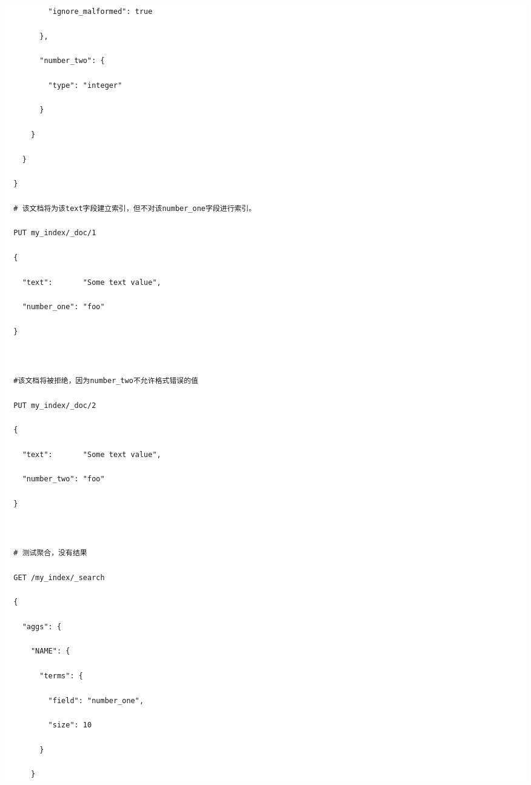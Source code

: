 	          "ignore_malformed": true

	        },

	        "number_two": {

	          "type": "integer"

	        }

	      }

	    }

	  }

	  # 该文档将为该text字段建立索引，但不对该number_one字段进行索引。

	  PUT my_index/_doc/1

	  {

	    "text":       "Some text value",

	    "number_one": "foo" 

	  }

	  

	  #该文档将被拒绝，因为number_two不允许格式错误的值

	  PUT my_index/_doc/2

	  {

	    "text":       "Some text value",

	    "number_two": "foo" 

	  }

	  

	  # 测试聚合，没有结果

	  GET /my_index/_search

	  {

	    "aggs": {

	      "NAME": {

	        "terms": {

	          "field": "number_one",

	          "size": 10

	        }

	      }
